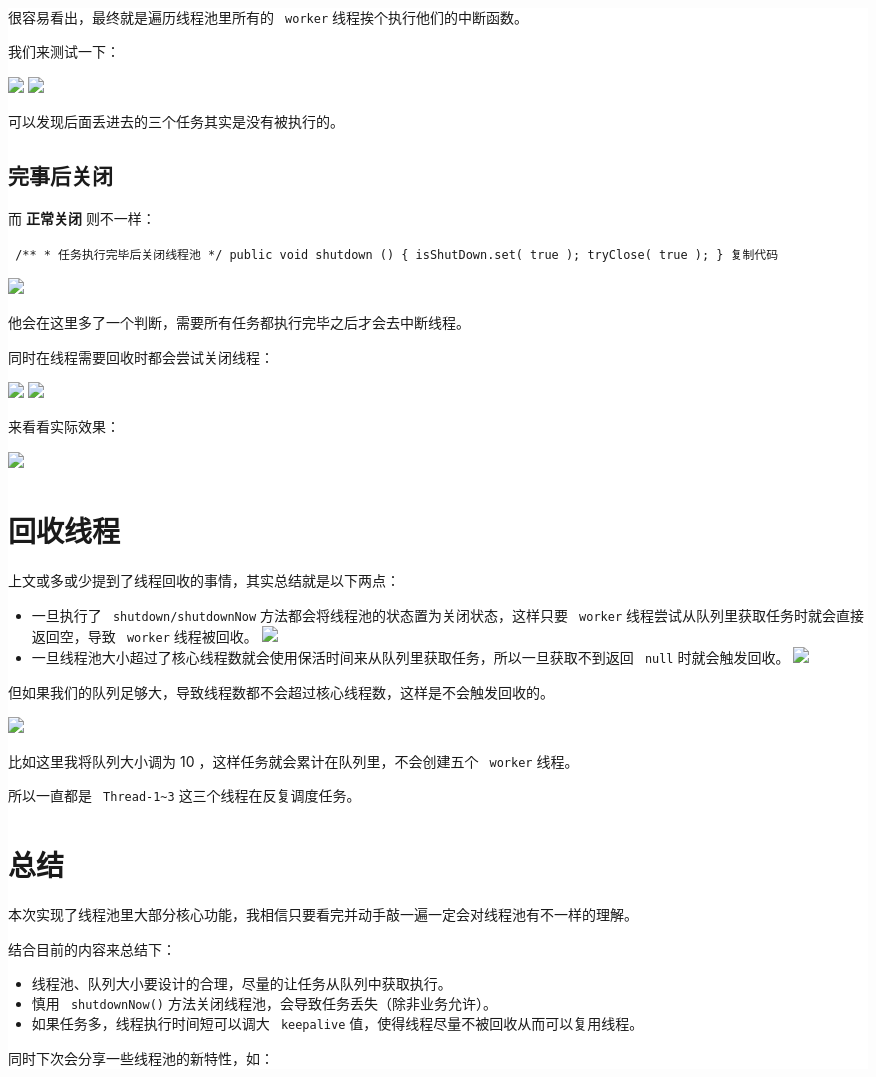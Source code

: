 很容易看出，最终就是遍历线程池里所有的 ` worker` 线程挨个执行他们的中断函数。

我们来测试一下：

![](https://user-gold-cdn.xitu.io/2019/5/20/16ad2a02f17a403b?imageView2/0/w/1280/h/960/ignore-error/1) ![](https://user-gold-cdn.xitu.io/2019/5/20/16ad2a02f59b55e4?imageView2/0/w/1280/h/960/ignore-error/1)

可以发现后面丢进去的三个任务其实是没有被执行的。

## 完事后关闭 ##

而 **正常关闭** 则不一样：

` /** * 任务执行完毕后关闭线程池 */ public void shutdown () { isShutDown.set( true ); tryClose( true ); } 复制代码`

![](https://user-gold-cdn.xitu.io/2019/5/20/16ad2a02fc22cb77?imageView2/0/w/1280/h/960/ignore-error/1)

他会在这里多了一个判断，需要所有任务都执行完毕之后才会去中断线程。

同时在线程需要回收时都会尝试关闭线程：

![](https://user-gold-cdn.xitu.io/2019/5/20/16ad2a030d83ae6b?imageView2/0/w/1280/h/960/ignore-error/1) ![](https://user-gold-cdn.xitu.io/2019/5/20/16ad2a0319a6fff2?imageView2/0/w/1280/h/960/ignore-error/1)

来看看实际效果：

![](https://user-gold-cdn.xitu.io/2019/5/20/16ad2a031c338f2d?imageView2/0/w/1280/h/960/ignore-error/1)

# 回收线程 #

上文或多或少提到了线程回收的事情，其实总结就是以下两点：

* 一旦执行了 ` shutdown/shutdownNow` 方法都会将线程池的状态置为关闭状态，这样只要 ` worker` 线程尝试从队列里获取任务时就会直接返回空，导致 ` worker` 线程被回收。 ![](https://user-gold-cdn.xitu.io/2019/5/20/16ad2a030d83ae6b?imageView2/0/w/1280/h/960/ignore-error/1)
* 一旦线程池大小超过了核心线程数就会使用保活时间来从队列里获取任务，所以一旦获取不到返回 ` null` 时就会触发回收。 ![](https://user-gold-cdn.xitu.io/2019/5/20/16ad2a0319a6fff2?imageView2/0/w/1280/h/960/ignore-error/1)

但如果我们的队列足够大，导致线程数都不会超过核心线程数，这样是不会触发回收的。

![](https://user-gold-cdn.xitu.io/2019/5/20/16ad2a032194158d?imageView2/0/w/1280/h/960/ignore-error/1)

比如这里我将队列大小调为 10 ，这样任务就会累计在队列里，不会创建五个 ` worker` 线程。

所以一直都是 ` Thread-1~3` 这三个线程在反复调度任务。

# 总结 #

本次实现了线程池里大部分核心功能，我相信只要看完并动手敲一遍一定会对线程池有不一样的理解。

结合目前的内容来总结下：

* 线程池、队列大小要设计的合理，尽量的让任务从队列中获取执行。
* 慎用 ` shutdownNow()` 方法关闭线程池，会导致任务丢失（除非业务允许）。
* 如果任务多，线程执行时间短可以调大 ` keepalive` 值，使得线程尽量不被回收从而可以复用线程。

同时下次会分享一些线程池的新特性，如：
